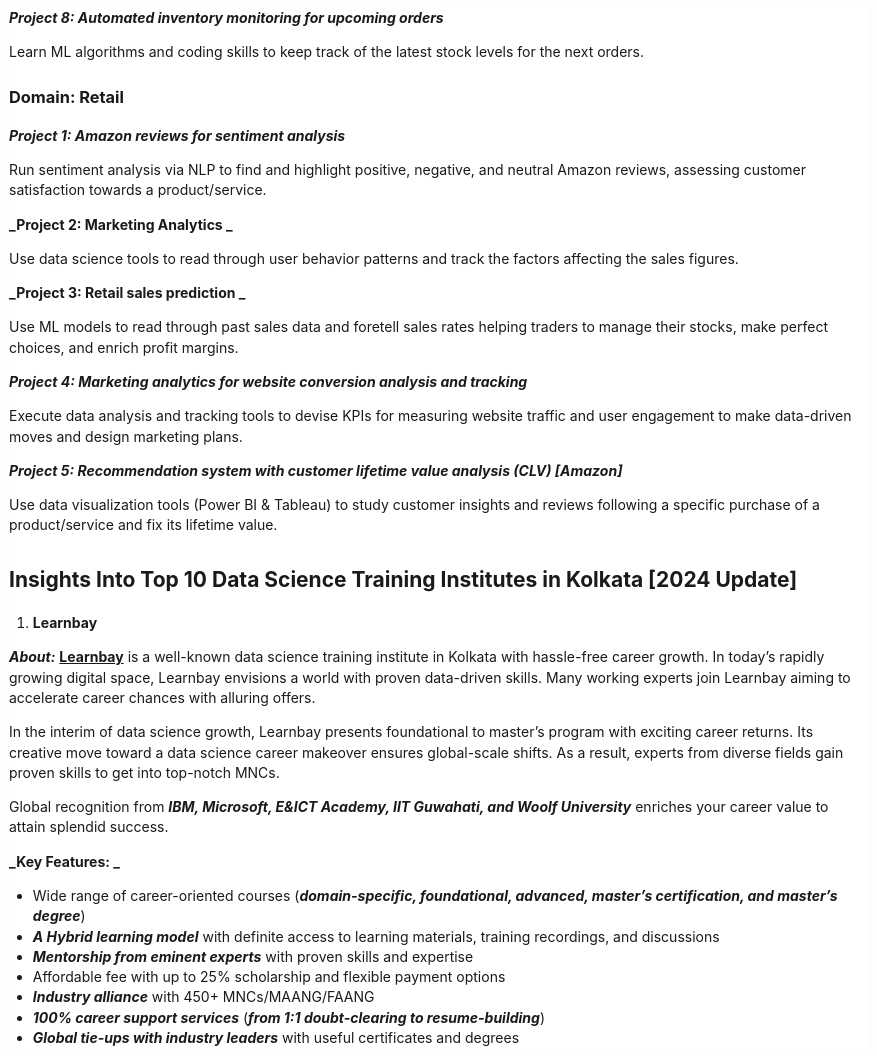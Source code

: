 **_Project 8: Automated inventory monitoring for upcoming orders_**

Learn ML algorithms and coding skills to keep track of the latest stock levels for the next orders. 


### Domain: Retail

**_Project 1: Amazon reviews for sentiment analysis_**

Run sentiment analysis via NLP to find and highlight positive, negative, and neutral Amazon reviews, assessing customer satisfaction towards a product/service. 

**_Project 2: Marketing Analytics _**

Use data science tools to read through user behavior patterns and track the factors affecting the sales figures. 

**_Project 3: Retail sales prediction _**

Use ML models to read through past sales data and foretell sales rates helping traders to manage their stocks, make perfect choices, and enrich profit margins. 

**_Project 4: Marketing analytics for website conversion analysis and tracking_**

Execute data analysis and tracking tools to devise KPIs for measuring website traffic and user engagement to make data-driven moves and design marketing plans. 

**_Project 5: Recommendation system with customer lifetime value analysis (CLV) [Amazon]_**

Use data visualization tools (Power BI & Tableau) to study customer insights and reviews following a specific purchase of a product/service and fix its lifetime value. 


## Insights Into Top 10 Data Science Training Institutes in Kolkata [2024 Update]



1. **Learnbay**

**_About:_** **[Learnbay](https://www.learnbay.co/datascience/india/data-science-course-training-in-kolkata)** is a well-known data science training institute in Kolkata with hassle-free career growth. In today’s rapidly growing digital space, Learnbay envisions a world with proven data-driven skills. Many working experts join Learnbay aiming to accelerate career chances with alluring offers. 

In the interim of data science growth, Learnbay presents foundational to master’s program with exciting career returns. Its creative move toward a data science career makeover ensures global-scale shifts. As a result, experts from diverse fields gain proven skills to get into top-notch MNCs. 

Global recognition from **_IBM, Microsoft, E&ICT Academy, IIT Guwahati, and Woolf University_** enriches your career value to attain splendid success. 

**_Key Features: _**



* Wide range of career-oriented courses (**_domain-specific, foundational, advanced, master’s certification, and master’s degree_**)
* **_A Hybrid learning model_** with definite access to learning materials, training recordings, and discussions
* **_Mentorship from eminent experts_** with proven skills and expertise
* Affordable fee with up to 25% scholarship and flexible payment options
* **_Industry alliance_** with 450+ MNCs/MAANG/FAANG
* **_100% career support services_** (**_from 1:1 doubt-clearing to resume-building_**)
* **_Global tie-ups with industry leaders_** with useful certificates and degrees
